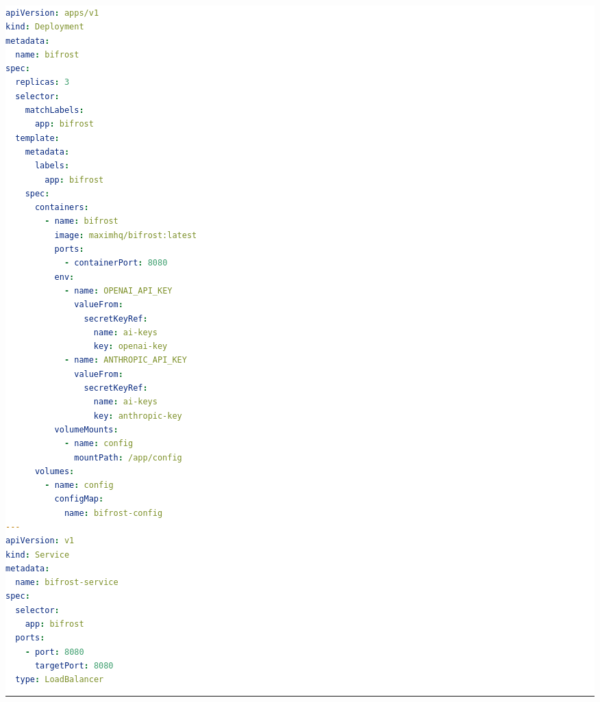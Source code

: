 ```yaml
apiVersion: apps/v1
kind: Deployment
metadata:
  name: bifrost
spec:
  replicas: 3
  selector:
    matchLabels:
      app: bifrost
  template:
    metadata:
      labels:
        app: bifrost
    spec:
      containers:
        - name: bifrost
          image: maximhq/bifrost:latest
          ports:
            - containerPort: 8080
          env:
            - name: OPENAI_API_KEY
              valueFrom:
                secretKeyRef:
                  name: ai-keys
                  key: openai-key
            - name: ANTHROPIC_API_KEY
              valueFrom:
                secretKeyRef:
                  name: ai-keys
                  key: anthropic-key
          volumeMounts:
            - name: config
              mountPath: /app/config
      volumes:
        - name: config
          configMap:
            name: bifrost-config
---
apiVersion: v1
kind: Service
metadata:
  name: bifrost-service
spec:
  selector:
    app: bifrost
  ports:
    - port: 8080
      targetPort: 8080
  type: LoadBalancer
```

---